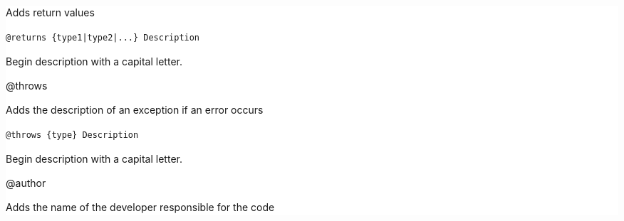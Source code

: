 Adds return values



</td>
<td valign="top">

 `@returns {type1|type2|...} Description` 



</td>
<td valign="top">

Begin description with a capital letter.



</td>
</tr>
<tr>
<td valign="top">

@throws



</td>
<td valign="top">

Adds the description of an exception if an error occurs



</td>
<td valign="top">

 `@throws {type} Description` 



</td>
<td valign="top">

Begin description with a capital letter.



</td>
</tr>
<tr>
<td valign="top">

@author



</td>
<td valign="top">

Adds the name of the developer responsible for the code



</td>
<td valign="top">
